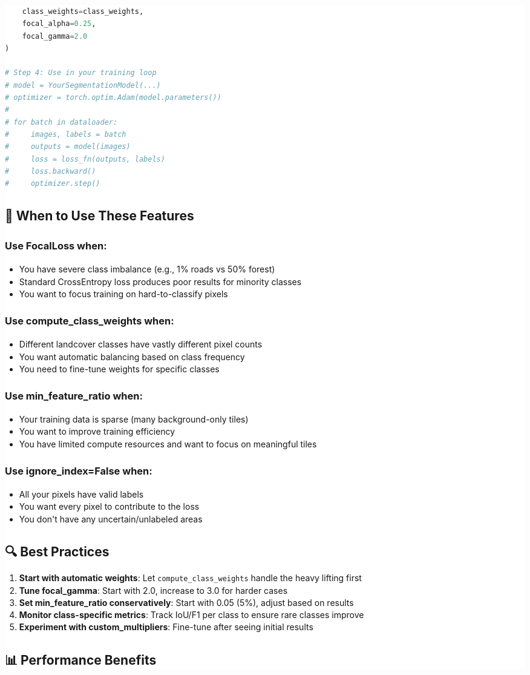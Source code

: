 ```python
    class_weights=class_weights,
    focal_alpha=0.25,
    focal_gamma=2.0
)

# Step 4: Use in your training loop
# model = YourSegmentationModel(...)
# optimizer = torch.optim.Adam(model.parameters())
# 
# for batch in dataloader:
#     images, labels = batch
#     outputs = model(images)
#     loss = loss_fn(outputs, labels)
#     loss.backward()
#     optimizer.step()
```

## 🎯 When to Use These Features

### Use FocalLoss when:
- You have severe class imbalance (e.g., 1% roads vs 50% forest)
- Standard CrossEntropy loss produces poor results for minority classes
- You want to focus training on hard-to-classify pixels

### Use compute_class_weights when:
- Different landcover classes have vastly different pixel counts
- You want automatic balancing based on class frequency
- You need to fine-tune weights for specific classes

### Use min_feature_ratio when:
- Your training data is sparse (many background-only tiles)
- You want to improve training efficiency
- You have limited compute resources and want to focus on meaningful tiles

### Use ignore_index=False when:
- All your pixels have valid labels
- You want every pixel to contribute to the loss
- You don't have any uncertain/unlabeled areas

## 🔍 Best Practices

1. **Start with automatic weights**: Let `compute_class_weights` handle the heavy lifting first
2. **Tune focal_gamma**: Start with 2.0, increase to 3.0 for harder cases
3. **Set min_feature_ratio conservatively**: Start with 0.05 (5%), adjust based on results
4. **Monitor class-specific metrics**: Track IoU/F1 per class to ensure rare classes improve
5. **Experiment with custom_multipliers**: Fine-tune after seeing initial results

## 📊 Performance Benefits
